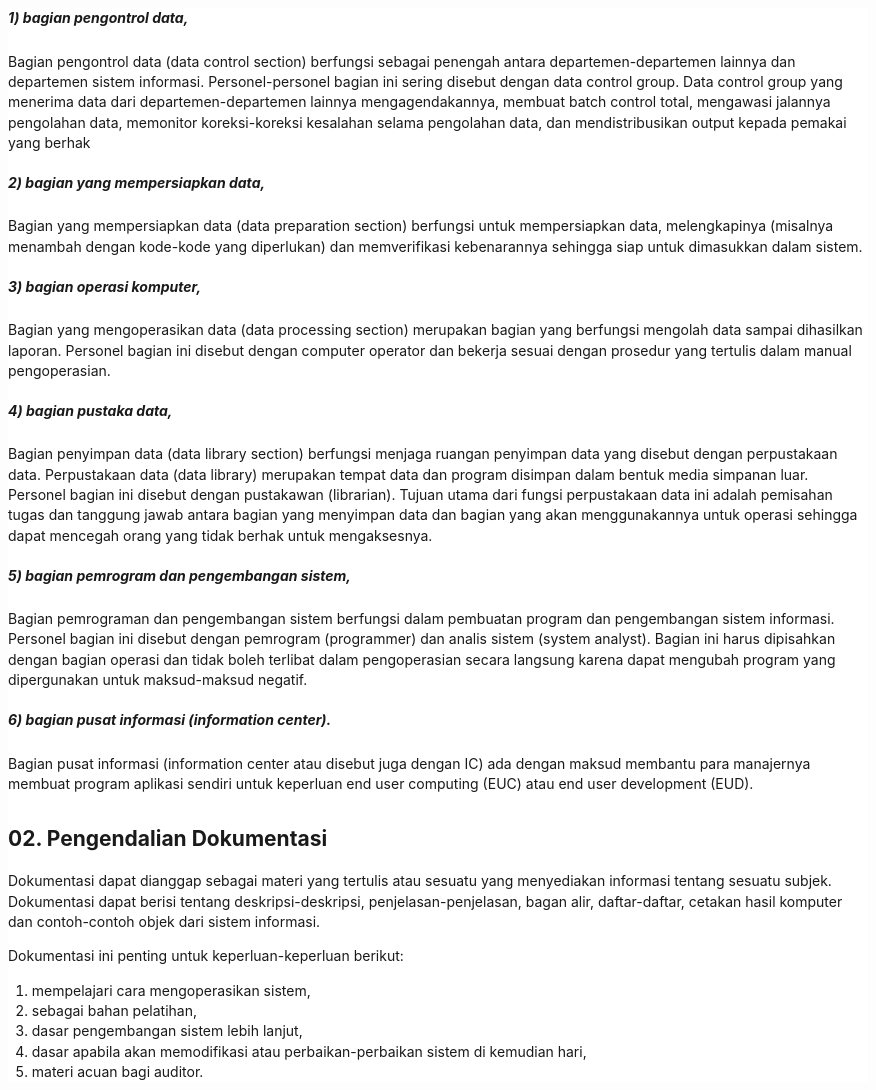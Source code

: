 ##### 1) bagian pengontrol data, 

Bagian pengontrol data (data control section) berfungsi sebagai penengah antara departemen-departemen lainnya dan departemen sistem informasi. Personel-personel bagian ini sering disebut dengan data control group. Data control group yang menerima data dari departemen-departemen lainnya mengagendakannya, membuat batch control total, mengawasi jalannya pengolahan data, memonitor koreksi-koreksi kesalahan selama pengolahan data, dan mendistribusikan output kepada pemakai yang berhak

##### 2) bagian yang mempersiapkan data, 

Bagian yang mempersiapkan data (data preparation section) berfungsi untuk mempersiapkan data, melengkapinya (misalnya menambah dengan kode-kode yang diperlukan) dan memverifikasi kebenarannya sehingga siap untuk dimasukkan dalam sistem.

##### 3) bagian operasi komputer, 

Bagian yang mengoperasikan data (data processing section) merupakan bagian yang berfungsi mengolah data sampai dihasilkan laporan. Personel bagian ini disebut dengan computer operator dan bekerja sesuai dengan prosedur yang tertulis dalam manual pengoperasian.

##### 4) bagian pustaka data, 

Bagian penyimpan data (data library section) berfungsi menjaga ruangan penyimpan data yang disebut dengan perpustakaan data. Perpustakaan data (data library) merupakan tempat data dan program disimpan dalam bentuk media simpanan luar. Personel bagian ini disebut dengan pustakawan (librarian). Tujuan utama dari fungsi perpustakaan data ini adalah pemisahan tugas dan tanggung jawab antara bagian yang menyimpan data dan bagian yang akan menggunakannya untuk operasi sehingga dapat mencegah orang yang tidak berhak untuk mengaksesnya.

##### 5) bagian pemrogram dan pengembangan sistem, 
 
Bagian pemrograman dan pengembangan sistem berfungsi dalam pembuatan program dan pengembangan sistem informasi. Personel bagian ini disebut dengan pemrogram (programmer) dan analis sistem (system analyst). Bagian ini harus dipisahkan dengan bagian operasi dan tidak boleh terlibat dalam pengoperasian secara langsung karena dapat mengubah program yang dipergunakan untuk maksud-maksud negatif.

##### 6) bagian pusat informasi (information center).

Bagian pusat informasi (information center atau disebut juga dengan IC) ada dengan maksud membantu para manajernya membuat program aplikasi sendiri untuk keperluan end user computing (EUC) atau end user development (EUD).




## 02. Pengendalian Dokumentasi

Dokumentasi dapat dianggap sebagai materi yang tertulis atau sesuatu yang menyediakan informasi tentang sesuatu subjek. Dokumentasi dapat berisi tentang deskripsi-deskripsi, penjelasan-penjelasan, bagan alir, daftar-daftar, cetakan hasil komputer dan contoh-contoh objek dari sistem informasi.

Dokumentasi ini penting untuk keperluan-keperluan berikut:

1. ﻿﻿﻿mempelajari cara mengoperasikan sistem,
2. ﻿﻿﻿sebagai bahan pelatihan,
3. ﻿﻿﻿dasar pengembangan sistem lebih lanjut,
4. ﻿﻿﻿dasar apabila akan memodifikasi atau perbaikan-perbaikan sistem di kemudian hari,
5. ﻿﻿﻿materi acuan bagi auditor.
